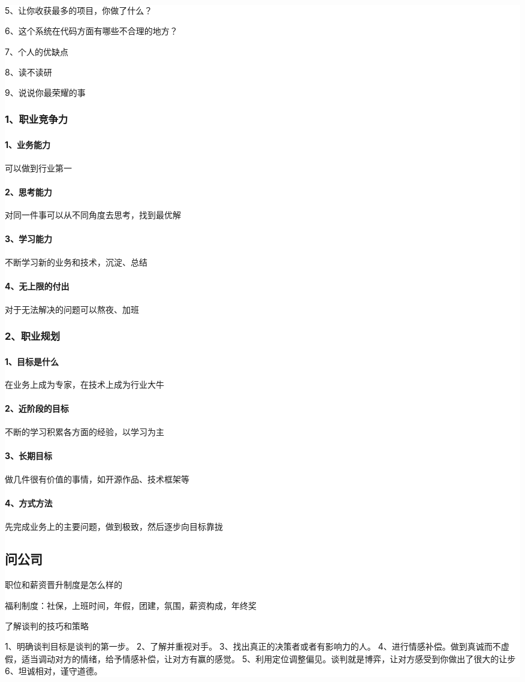 5、让你收获最多的项目，你做了什么？

6、这个系统在代码方面有哪些不合理的地方？

7、个人的优缺点

8、读不读研

9、说说你最荣耀的事

### 1、职业竞争力

#### 1、业务能力

可以做到行业第一

#### 2、思考能力

对同一件事可以从不同角度去思考，找到最优解

#### 3、学习能力

不断学习新的业务和技术，沉淀、总结

#### 4、无上限的付出

对于无法解决的问题可以熬夜、加班

### 2、职业规划

#### 1、目标是什么

在业务上成为专家，在技术上成为行业大牛

#### 2、近阶段的目标

不断的学习积累各方面的经验，以学习为主

#### 3、长期目标

做几件很有价值的事情，如开源作品、技术框架等

#### 4、方式方法

先完成业务上的主要问题，做到极致，然后逐步向目标靠拢

## 问公司

职位和薪资晋升制度是怎么样的

福利制度：社保，上班时间，年假，团建，氛围，薪资构成，年终奖

了解谈判的技巧和策略

1、明确谈判目标是谈判的第一步。
2、了解并重视对手。
3、找出真正的决策者或者有影响力的人。
4、进行情感补偿。做到真诚而不虚假，适当调动对方的情绪，给予情感补偿，让对方有赢的感觉。
5、利用定位调整偏见。谈判就是博弈，让对方感受到你做出了很大的让步
6、坦诚相对，谨守道德。

